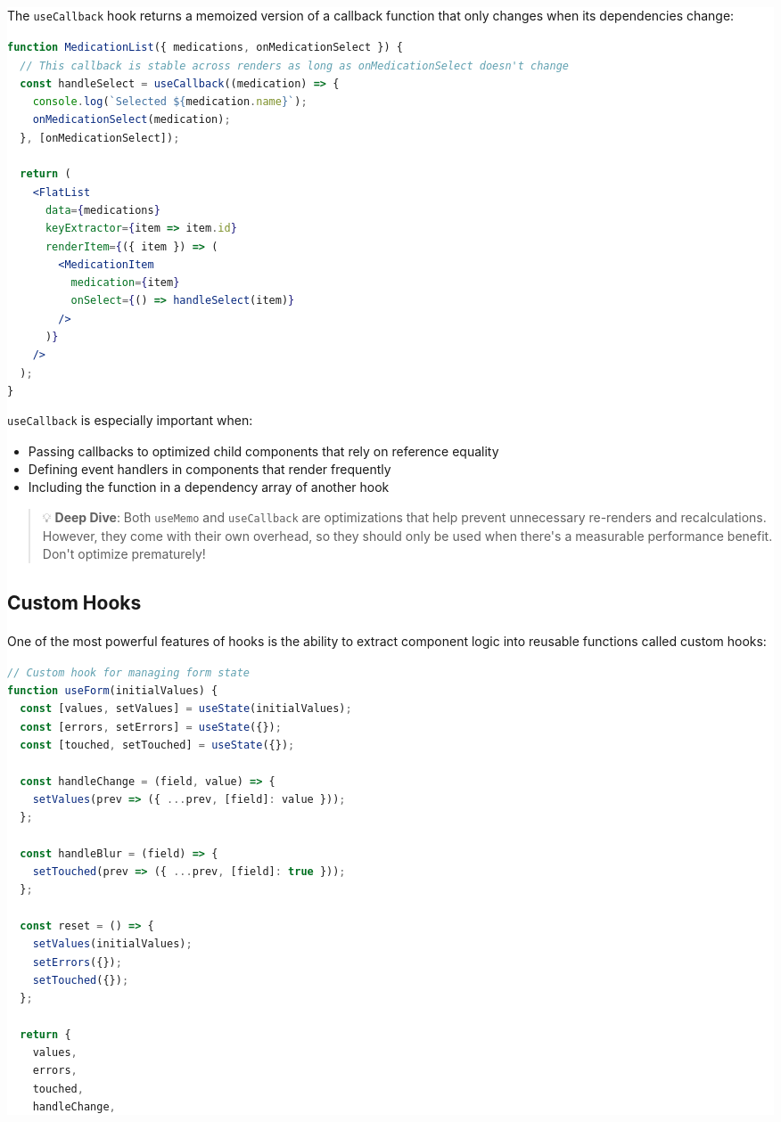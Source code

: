 The `useCallback` hook returns a memoized version of a callback function that only changes when its dependencies change:

```jsx
function MedicationList({ medications, onMedicationSelect }) {
  // This callback is stable across renders as long as onMedicationSelect doesn't change
  const handleSelect = useCallback((medication) => {
    console.log(`Selected ${medication.name}`);
    onMedicationSelect(medication);
  }, [onMedicationSelect]);
  
  return (
    <FlatList
      data={medications}
      keyExtractor={item => item.id}
      renderItem={({ item }) => (
        <MedicationItem
          medication={item}
          onSelect={() => handleSelect(item)}
        />
      )}
    />
  );
}
```

`useCallback` is especially important when:
- Passing callbacks to optimized child components that rely on reference equality
- Defining event handlers in components that render frequently
- Including the function in a dependency array of another hook

> 💡 **Deep Dive**: Both `useMemo` and `useCallback` are optimizations that help prevent unnecessary re-renders and recalculations. However, they come with their own overhead, so they should only be used when there's a measurable performance benefit. Don't optimize prematurely!

## Custom Hooks

One of the most powerful features of hooks is the ability to extract component logic into reusable functions called custom hooks:

```jsx
// Custom hook for managing form state
function useForm(initialValues) {
  const [values, setValues] = useState(initialValues);
  const [errors, setErrors] = useState({});
  const [touched, setTouched] = useState({});
  
  const handleChange = (field, value) => {
    setValues(prev => ({ ...prev, [field]: value }));
  };
  
  const handleBlur = (field) => {
    setTouched(prev => ({ ...prev, [field]: true }));
  };
  
  const reset = () => {
    setValues(initialValues);
    setErrors({});
    setTouched({});
  };
  
  return {
    values,
    errors,
    touched,
    handleChange,
```
